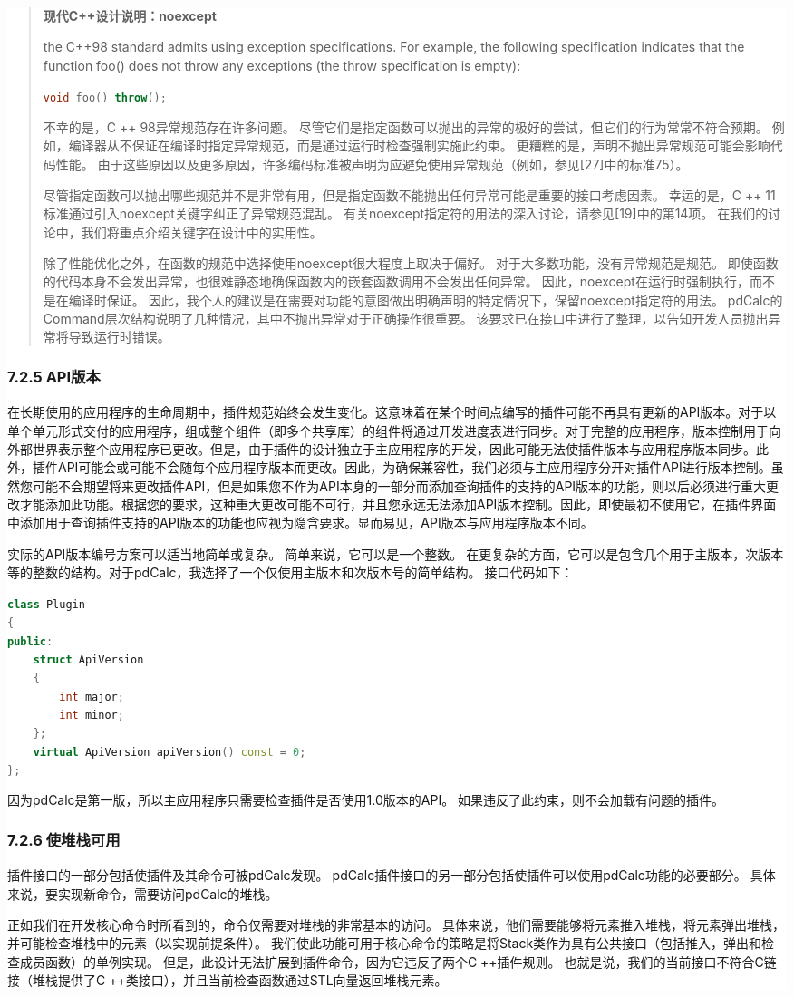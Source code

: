> **现代C++设计说明：noexcept**
>
> the C++98 standard admits using exception specifications. For example, the following
> specification indicates that the function foo() does not throw any exceptions (the throw
> specification is empty):
>
> ```c++
> void foo() throw();
> ```
>
> 不幸的是，C ++ 98异常规范存在许多问题。 尽管它们是指定函数可以抛出的异常的极好的尝试，但它们的行为常常不符合预期。 例如，编译器从不保证在编译时指定异常规范，而是通过运行时检查强制实施此约束。 更糟糕的是，声明不抛出异常规范可能会影响代码性能。 由于这些原因以及更多原因，许多编码标准被声明为应避免使用异常规范（例如，参见[27]中的标准75）。
>
> 尽管指定函数可以抛出哪些规范并不是非常有用，但是指定函数不能抛出任何异常可能是重要的接口考虑因素。 幸运的是，C ++ 11标准通过引入noexcept关键字纠正了异常规范混乱。 有关noexcept指定符的用法的深入讨论，请参见[19]中的第14项。 在我们的讨论中，我们将重点介绍关键字在设计中的实用性。
>
> 除了性能优化之外，在函数的规范中选择使用noexcept很大程度上取决于偏好。 对于大多数功能，没有异常规范是规范。 即使函数的代码本身不会发出异常，也很难静态地确保函数内的嵌套函数调用不会发出任何异常。 因此，noexcept在运行时强制执行，而不是在编译时保证。 因此，我个人的建议是在需要对功能的意图做出明确声明的特定情况下，保留noexcept指定符的用法。 pdCalc的Command层次结构说明了几种情况，其中不抛出异常对于正确操作很重要。 该要求已在接口中进行了整理，以告知开发人员抛出异常将导致运行时错误。

### 7.2.5 API版本

在长期使用的应用程序的生命周期中，插件规范始终会发生变化。这意味着在某个时间点编写的插件可能不再具有更新的API版本。对于以单个单元形式交付的应用程序，组成整个组件（即多个共享库）的组件将通过开发进度表进行同步。对于完整的应用程序，版本控制用于向外部世界表示整个应用程序已更改。但是，由于插件的设计独立于主应用程序的开发，因此可能无法使插件版本与应用程序版本同步。此外，插件API可能会或可能不会随每个应用程序版本而更改。因此，为确保兼容性，我们必须与主应用程序分开对插件API进行版本控制。虽然您可能不会期望将来更改插件API，但是如果您不作为API本身的一部分而添加查询插件的支持的API版本的功能，则以后必须进行重大更改才能添加此功能。根据您的要求，这种重大更改可能不可行，并且您永远无法添加API版本控制。因此，即使最初不使用它，在插件界面中添加用于查询插件支持的API版本的功能也应视为隐含要求。显而易见，API版本与应用程序版本不同。

实际的API版本编号方案可以适当地简单或复杂。 简单来说，它可以是一个整数。 在更复杂的方面，它可以是包含几个用于主版本，次版本等的整数的结构。对于pdCalc，我选择了一个仅使用主版本和次版本号的简单结构。 接口代码如下：

```c++
class Plugin
{
public:
    struct ApiVersion
    {
        int major;
        int minor;
    };
    virtual ApiVersion apiVersion() const = 0;
};
```

因为pdCalc是第一版，所以主应用程序只需要检查插件是否使用1.0版本的API。 如果违反了此约束，则不会加载有问题的插件。

### 7.2.6  使堆栈可用

插件接口的一部分包括使插件及其命令可被pdCalc发现。 pdCalc插件接口的另一部分包括使插件可以使用pdCalc功能的必要部分。 具体来说，要实现新命令，需要访问pdCalc的堆栈。

正如我们在开发核心命令时所看到的，命令仅需要对堆栈的非常基本的访问。 具体来说，他们需要能够将元素推入堆栈，将元素弹出堆栈，并可能检查堆栈中的元素（以实现前提条件）。 我们使此功能可用于核心命令的策略是将Stack类作为具有公共接口（包括推入，弹出和检查成员函数）的单例实现。 但是，此设计无法扩展到插件命令，因为它违反了两个C ++插件规则。 也就是说，我们的当前接口不符合C链接（堆栈提供了C ++类接口），并且当前检查函数通过STL向量返回堆栈元素。
